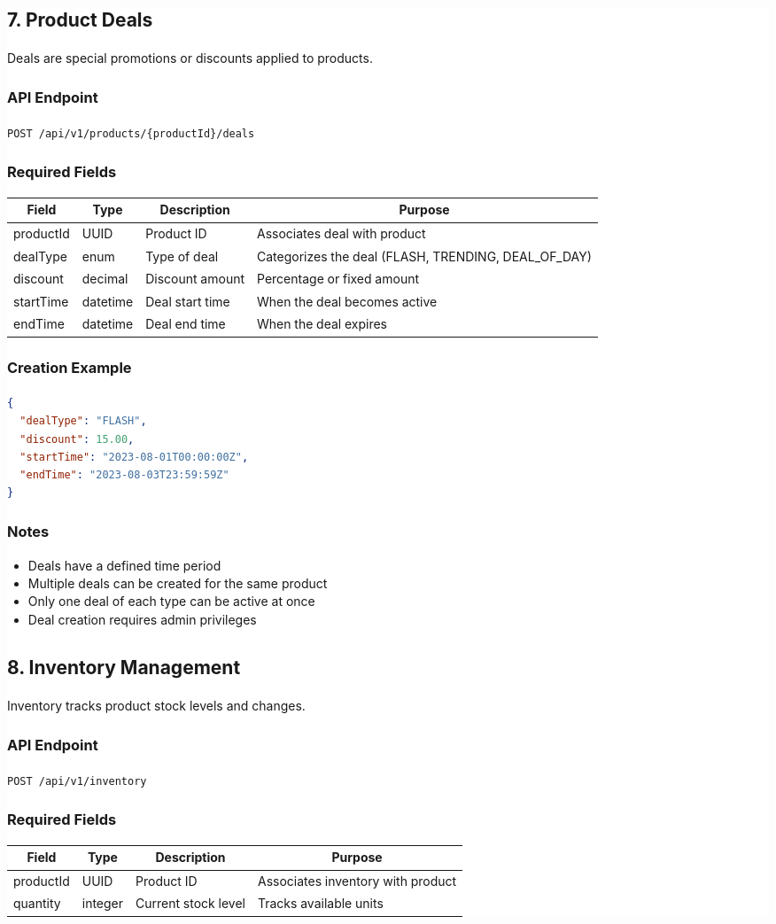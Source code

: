 ## 7. Product Deals

Deals are special promotions or discounts applied to products.

### API Endpoint
```
POST /api/v1/products/{productId}/deals
```

### Required Fields
| Field | Type | Description | Purpose |
|-------|------|-------------|---------|
| productId | UUID | Product ID | Associates deal with product |
| dealType | enum | Type of deal | Categorizes the deal (FLASH, TRENDING, DEAL_OF_DAY) |
| discount | decimal | Discount amount | Percentage or fixed amount |
| startTime | datetime | Deal start time | When the deal becomes active |
| endTime | datetime | Deal end time | When the deal expires |

### Creation Example
```json
{
  "dealType": "FLASH",
  "discount": 15.00,
  "startTime": "2023-08-01T00:00:00Z",
  "endTime": "2023-08-03T23:59:59Z"
}
```

### Notes
- Deals have a defined time period
- Multiple deals can be created for the same product
- Only one deal of each type can be active at once
- Deal creation requires admin privileges

## 8. Inventory Management

Inventory tracks product stock levels and changes.

### API Endpoint
```
POST /api/v1/inventory
```

### Required Fields
| Field | Type | Description | Purpose |
|-------|------|-------------|---------|
| productId | UUID | Product ID | Associates inventory with product |
| quantity | integer | Current stock level | Tracks available units |

